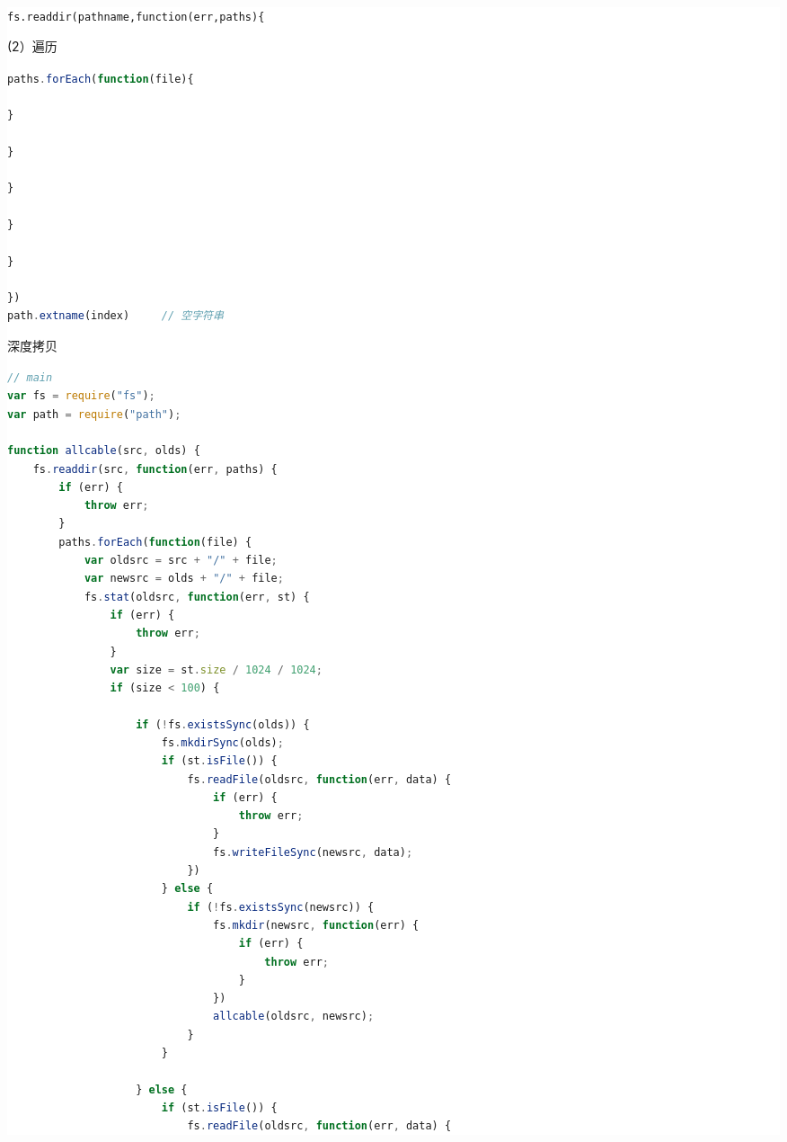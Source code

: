 `fs.readdir(pathname,function(err,paths){`

(2）遍历

```javascript
paths.forEach(function(file){

}

}

}

}

}

})
path.extname(index)     // 空字符串
```

深度拷贝

```javascript
// main
var fs = require("fs");
var path = require("path");

function allcable(src, olds) {
    fs.readdir(src, function(err, paths) {
        if (err) {
            throw err;
        }
        paths.forEach(function(file) {
            var oldsrc = src + "/" + file;
            var newsrc = olds + "/" + file;
            fs.stat(oldsrc, function(err, st) {
                if (err) {
                    throw err;
                }
                var size = st.size / 1024 / 1024;
                if (size < 100) {

                    if (!fs.existsSync(olds)) {
                        fs.mkdirSync(olds);
                        if (st.isFile()) {
                            fs.readFile(oldsrc, function(err, data) {
                                if (err) {
                                    throw err;
                                }
                                fs.writeFileSync(newsrc, data);
                            })
                        } else {
                            if (!fs.existsSync(newsrc)) {
                                fs.mkdir(newsrc, function(err) {
                                    if (err) {
                                        throw err;
                                    }
                                })
                                allcable(oldsrc, newsrc);
                            }
                        }

                    } else {
                        if (st.isFile()) {
                            fs.readFile(oldsrc, function(err, data) {
```